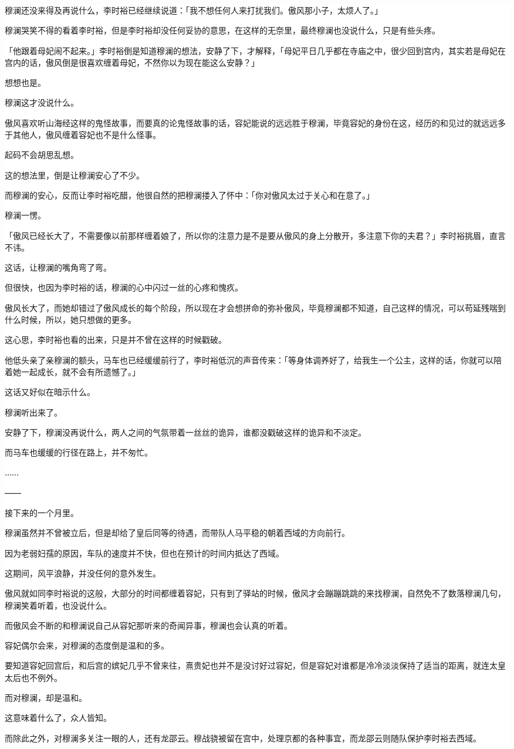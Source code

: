 穆澜还没来得及再说什么，李时裕已经继续说道：「我不想任何人来打扰我们。傲风那小子，太烦人了。」

穆澜哭笑不得的看着李时裕，但是李时裕却没任何妥协的意思，在这样的无奈里，最终穆澜也没说什么，只是有些头疼。

「他跟着母妃闹不起来。」李时裕倒是知道穆澜的想法，安静了下，才解释，「母妃平日几乎都在寺庙之中，很少回到宫内，其实若是母妃在宫内的话，傲风倒是很喜欢缠着母妃，不然你以为现在能这么安静？」

想想也是。

穆澜这才没说什么。

傲风喜欢听山海经这样的鬼怪故事，而要真的论鬼怪故事的话，容妃能说的远远胜于穆澜，毕竟容妃的身份在这，经历的和见过的就远远多于其他人，傲风缠着容妃也不是什么怪事。

起码不会胡思乱想。

这的想法里，倒是让穆澜安心了不少。

而穆澜的安心，反而让李时裕吃醋，他很自然的把穆澜搂入了怀中：「你对傲风太过于关心和在意了。」

穆澜一愣。

「傲风已经长大了，不需要像以前那样缠着娘了，所以你的注意力是不是要从傲风的身上分散开，多注意下你的夫君？」李时裕挑眉，直言不讳。

这话，让穆澜的嘴角弯了弯。

但很快，也因为李时裕的话，穆澜的心中闪过一丝的心疼和愧疚。

傲风长大了，而她却错过了傲风成长的每个阶段，所以现在才会想拼命的弥补傲风，毕竟穆澜都不知道，自己这样的情况，可以苟延残喘到什么时候，所以，她只想做的更多。

这心思，李时裕也看的出来，只是并不曾在这样的时候戳破。

他低头亲了亲穆澜的额头，马车也已经缓缓前行了，李时裕低沉的声音传来：「等身体调养好了，给我生一个公主，这样的话，你就可以陪着她一起成长，就不会有所遗憾了。」

这话又好似在暗示什么。

穆澜听出来了。

安静了下，穆澜没再说什么，两人之间的气氛带着一丝丝的诡异，谁都没戳破这样的诡异和不淡定。

而马车也缓缓的行径在路上，并不匆忙。

……

——

接下来的一个月里。

穆澜虽然并不曾被立后，但是却给了皇后同等的待遇，而带队人马平稳的朝着西域的方向前行。

因为老弱妇孺的原因，车队的速度并不快，但也在预计的时间内抵达了西域。

这期间，风平浪静，并没任何的意外发生。

傲风就如同李时裕说的这般，大部分的时间都缠着容妃，只有到了驿站的时候，傲风才会蹦蹦跳跳的来找穆澜，自然免不了数落穆澜几句，穆澜笑着听着，也没说什么。

而傲风会不断的和穆澜说自己从容妃那听来的奇闻异事，穆澜也会认真的听着。

容妃偶尔会来，对穆澜的态度倒是温和的多。

要知道容妃回宫后，和后宫的嫔妃几乎不曾来往，熹贵妃也并不是没讨好过容妃，但是容妃对谁都是冷冷淡淡保持了适当的距离，就连太皇太后也不例外。

而对穆澜，却是温和。

这意味着什么了，众人皆知。

而除此之外，对穆澜多关注一眼的人，还有龙邵云。穆战骁被留在宫中，处理京都的各种事宜，而龙邵云则随队保护李时裕去西域。
